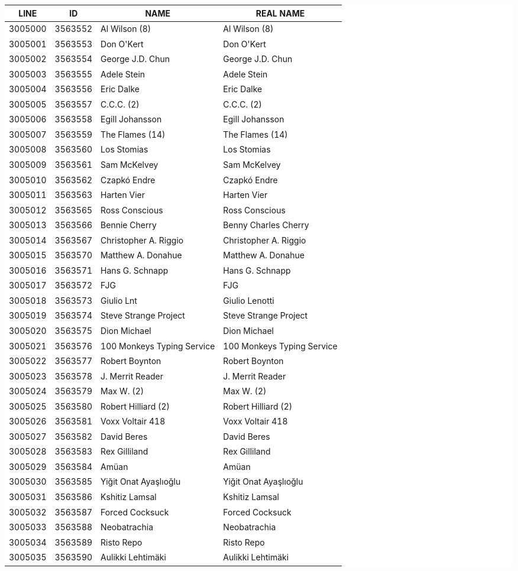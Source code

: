 | LINE   | ID        | NAME      | REAL NAME  |
| ------ | --------- | --------- | ---------- |
| 3005000 | 3563552 | Al Wilson (8) | Al Wilson (8) |
| 3005001 | 3563553 | Don O'Kert | Don O'Kert |
| 3005002 | 3563554 | George J.D. Chun | George J.D. Chun |
| 3005003 | 3563555 | Adele Stein | Adele Stein |
| 3005004 | 3563556 | Eric Dalke | Eric Dalke |
| 3005005 | 3563557 | C.C.C. (2) | C.C.C. (2) |
| 3005006 | 3563558 | Egill Johansson | Egill Johansson |
| 3005007 | 3563559 | The Flames (14) | The Flames (14) |
| 3005008 | 3563560 | Los Stomias | Los Stomias |
| 3005009 | 3563561 | Sam McKelvey | Sam McKelvey |
| 3005010 | 3563562 | Czapkó Endre | Czapkó Endre |
| 3005011 | 3563563 | Harten Vier | Harten Vier |
| 3005012 | 3563565 | Ross Conscious | Ross Conscious |
| 3005013 | 3563566 | Bennie Cherry | Benny Charles Cherry |
| 3005014 | 3563567 | Christopher A. Riggio | Christopher A. Riggio |
| 3005015 | 3563570 | Matthew A. Donahue | Matthew A. Donahue |
| 3005016 | 3563571 | Hans G. Schnapp | Hans G. Schnapp |
| 3005017 | 3563572 | FJG | FJG |
| 3005018 | 3563573 | Giulio Lnt | Giulio Lenotti |
| 3005019 | 3563574 | Steve Strange Project | Steve Strange Project |
| 3005020 | 3563575 | Dion Michael | Dion Michael |
| 3005021 | 3563576 | 100 Monkeys Typing Service | 100 Monkeys Typing Service |
| 3005022 | 3563577 | Robert Boynton | Robert Boynton |
| 3005023 | 3563578 | J. Merrit Reader | J. Merrit Reader |
| 3005024 | 3563579 | Max W. (2) | Max W. (2) |
| 3005025 | 3563580 | Robert Hilliard (2) | Robert Hilliard (2) |
| 3005026 | 3563581 | Voxx Voltair 418 | Voxx Voltair 418 |
| 3005027 | 3563582 | David Beres | David Beres |
| 3005028 | 3563583 | Rex Gilliland | Rex Gilliland |
| 3005029 | 3563584 | Amüan | Amüan |
| 3005030 | 3563585 | Yiğit Onat Ayaşlıoğlu | Yiğit Onat Ayaşlıoğlu |
| 3005031 | 3563586 | Kshitiz Lamsal | Kshitiz Lamsal |
| 3005032 | 3563587 | Forced Cocksuck | Forced Cocksuck |
| 3005033 | 3563588 | Neobatrachia | Neobatrachia |
| 3005034 | 3563589 | Risto Repo | Risto Repo |
| 3005035 | 3563590 | Aulikki Lehtimäki | Aulikki Lehtimäki |